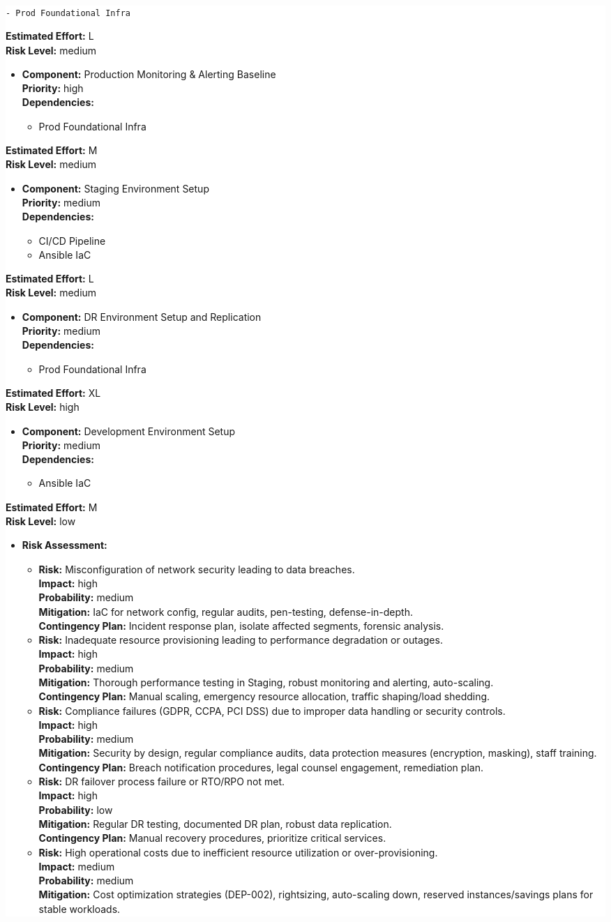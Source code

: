     - Prod Foundational Infra
    
**Estimated Effort:** L  
**Risk Level:** medium  
  - **Component:** Production Monitoring & Alerting Baseline  
**Priority:** high  
**Dependencies:**
    
    - Prod Foundational Infra
    
**Estimated Effort:** M  
**Risk Level:** medium  
  - **Component:** Staging Environment Setup  
**Priority:** medium  
**Dependencies:**
    
    - CI/CD Pipeline
    - Ansible IaC
    
**Estimated Effort:** L  
**Risk Level:** medium  
  - **Component:** DR Environment Setup and Replication  
**Priority:** medium  
**Dependencies:**
    
    - Prod Foundational Infra
    
**Estimated Effort:** XL  
**Risk Level:** high  
  - **Component:** Development Environment Setup  
**Priority:** medium  
**Dependencies:**
    
    - Ansible IaC
    
**Estimated Effort:** M  
**Risk Level:** low  
  
- **Risk Assessment:**
  
  - **Risk:** Misconfiguration of network security leading to data breaches.  
**Impact:** high  
**Probability:** medium  
**Mitigation:** IaC for network config, regular audits, pen-testing, defense-in-depth.  
**Contingency Plan:** Incident response plan, isolate affected segments, forensic analysis.  
  - **Risk:** Inadequate resource provisioning leading to performance degradation or outages.  
**Impact:** high  
**Probability:** medium  
**Mitigation:** Thorough performance testing in Staging, robust monitoring and alerting, auto-scaling.  
**Contingency Plan:** Manual scaling, emergency resource allocation, traffic shaping/load shedding.  
  - **Risk:** Compliance failures (GDPR, CCPA, PCI DSS) due to improper data handling or security controls.  
**Impact:** high  
**Probability:** medium  
**Mitigation:** Security by design, regular compliance audits, data protection measures (encryption, masking), staff training.  
**Contingency Plan:** Breach notification procedures, legal counsel engagement, remediation plan.  
  - **Risk:** DR failover process failure or RTO/RPO not met.  
**Impact:** high  
**Probability:** low  
**Mitigation:** Regular DR testing, documented DR plan, robust data replication.  
**Contingency Plan:** Manual recovery procedures, prioritize critical services.  
  - **Risk:** High operational costs due to inefficient resource utilization or over-provisioning.  
**Impact:** medium  
**Probability:** medium  
**Mitigation:** Cost optimization strategies (DEP-002), rightsizing, auto-scaling down, reserved instances/savings plans for stable workloads.  